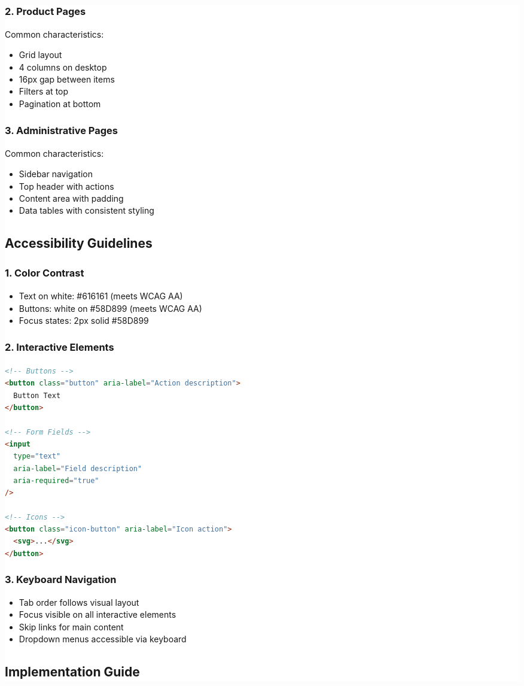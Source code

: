 ### 2. Product Pages
Common characteristics:
- Grid layout
- 4 columns on desktop
- 16px gap between items
- Filters at top
- Pagination at bottom

### 3. Administrative Pages
Common characteristics:
- Sidebar navigation
- Top header with actions
- Content area with padding
- Data tables with consistent styling

## Accessibility Guidelines

### 1. Color Contrast
- Text on white: #616161 (meets WCAG AA)
- Buttons: white on #58D899 (meets WCAG AA)
- Focus states: 2px solid #58D899

### 2. Interactive Elements
```html
<!-- Buttons -->
<button class="button" aria-label="Action description">
  Button Text
</button>

<!-- Form Fields -->
<input 
  type="text"
  aria-label="Field description"
  aria-required="true"
/>

<!-- Icons -->
<button class="icon-button" aria-label="Icon action">
  <svg>...</svg>
</button>
```

### 3. Keyboard Navigation
- Tab order follows visual layout
- Focus visible on all interactive elements
- Skip links for main content
- Dropdown menus accessible via keyboard

## Implementation Guide
